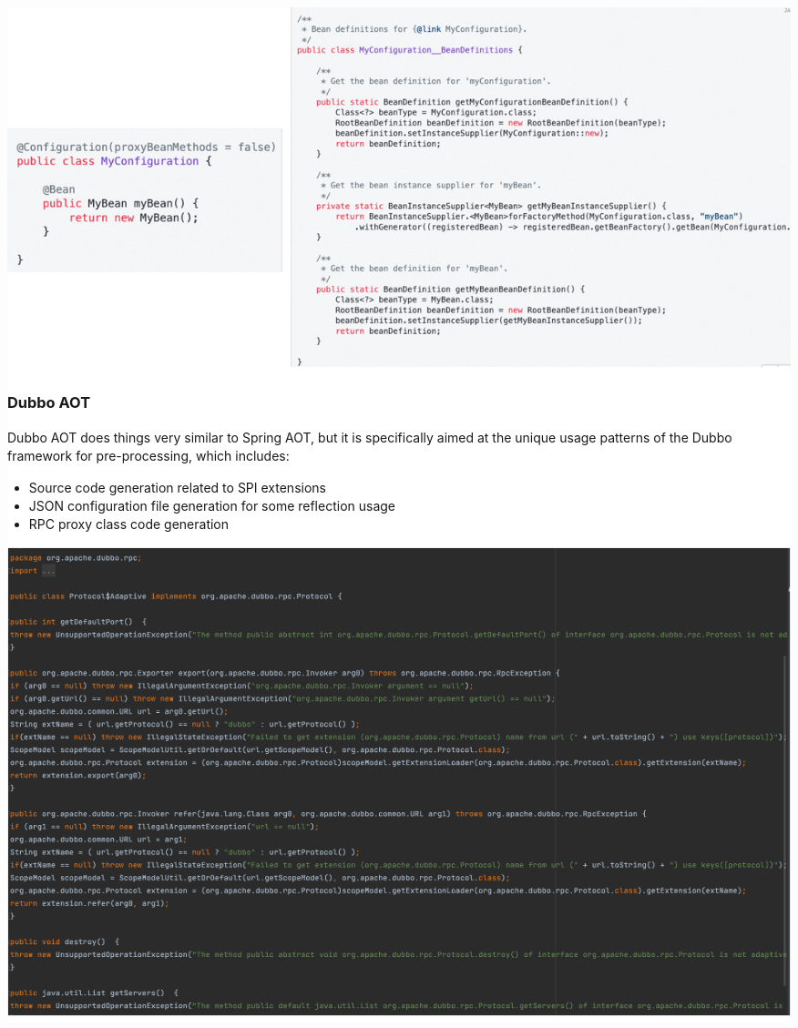 ![image.png](/imgs/blog/2023/6/graalvm/spring-aot.png)

### Dubbo AOT

Dubbo AOT does things very similar to Spring AOT, but it is specifically aimed at the unique usage patterns of the Dubbo framework for pre-processing, which includes:

- Source code generation related to SPI extensions
- JSON configuration file generation for some reflection usage
- RPC proxy class code generation

![image.png](/imgs/blog/2023/6/graalvm/dubbo-aot-1.png)

